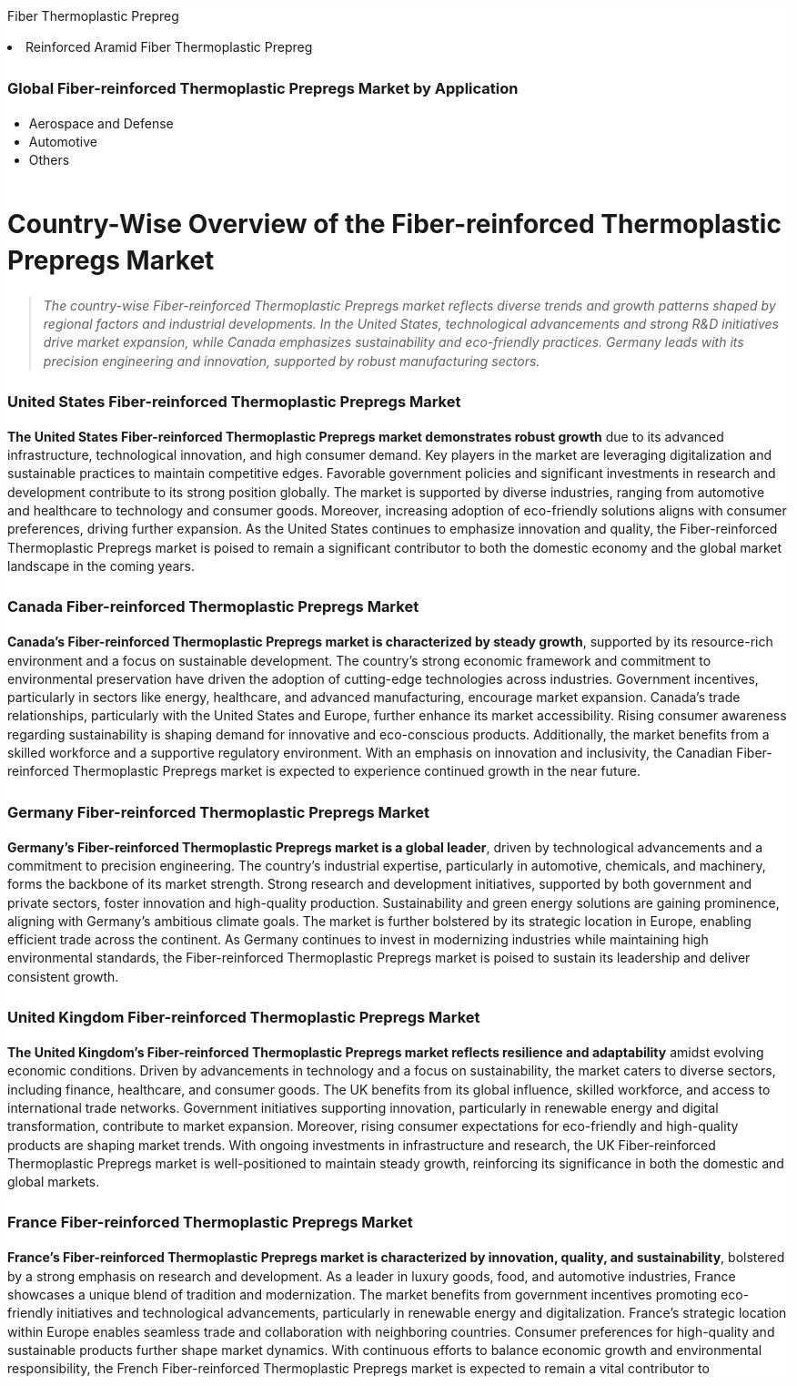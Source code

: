 Fiber Thermoplastic Prepreg</li><li>Reinforced Aramid Fiber Thermoplastic Prepreg</li></ul><h3>Global Fiber-reinforced Thermoplastic Prepregs Market by Application</h3><ul><li>Aerospace and Defense</li><li>Automotive</li><li>Others</li></ul><h1><span class="">Country-Wise Overview of the Fiber-reinforced Thermoplastic Prepregs Market<br /></span></h1><blockquote><p><em><span class="">The country-wise Fiber-reinforced Thermoplastic Prepregs market reflects diverse trends and growth patterns shaped by regional factors and industrial developments. In the United States, technological advancements and strong R&amp;D initiatives drive market expansion, while Canada emphasizes sustainability and eco-friendly practices. Germany leads with its precision engineering and innovation, supported by robust manufacturing sectors.</span></em></p></blockquote><h3><strong>United States Fiber-reinforced Thermoplastic Prepregs Market</strong></h3><p><strong>The United States Fiber-reinforced Thermoplastic Prepregs market demonstrates robust growth</strong> due to its advanced infrastructure, technological innovation, and high consumer demand. Key players in the market are leveraging digitalization and sustainable practices to maintain competitive edges. Favorable government policies and significant investments in research and development contribute to its strong position globally. The market is supported by diverse industries, ranging from automotive and healthcare to technology and consumer goods. Moreover, increasing adoption of eco-friendly solutions aligns with consumer preferences, driving further expansion. As the United States continues to emphasize innovation and quality, the Fiber-reinforced Thermoplastic Prepregs market is poised to remain a significant contributor to both the domestic economy and the global market landscape in the coming years.</p><h3><strong>Canada Fiber-reinforced Thermoplastic Prepregs Market</strong></h3><p><strong>Canada&rsquo;s Fiber-reinforced Thermoplastic Prepregs market is characterized by steady growth</strong>, supported by its resource-rich environment and a focus on sustainable development. The country&rsquo;s strong economic framework and commitment to environmental preservation have driven the adoption of cutting-edge technologies across industries. Government incentives, particularly in sectors like energy, healthcare, and advanced manufacturing, encourage market expansion. Canada&rsquo;s trade relationships, particularly with the United States and Europe, further enhance its market accessibility. Rising consumer awareness regarding sustainability is shaping demand for innovative and eco-conscious products. Additionally, the market benefits from a skilled workforce and a supportive regulatory environment. With an emphasis on innovation and inclusivity, the Canadian Fiber-reinforced Thermoplastic Prepregs market is expected to experience continued growth in the near future.</p><h3><strong>Germany Fiber-reinforced Thermoplastic Prepregs Market</strong></h3><p><strong>Germany&rsquo;s Fiber-reinforced Thermoplastic Prepregs market is a global leader</strong>, driven by technological advancements and a commitment to precision engineering. The country&rsquo;s industrial expertise, particularly in automotive, chemicals, and machinery, forms the backbone of its market strength. Strong research and development initiatives, supported by both government and private sectors, foster innovation and high-quality production. Sustainability and green energy solutions are gaining prominence, aligning with Germany&rsquo;s ambitious climate goals. The market is further bolstered by its strategic location in Europe, enabling efficient trade across the continent. As Germany continues to invest in modernizing industries while maintaining high environmental standards, the Fiber-reinforced Thermoplastic Prepregs market is poised to sustain its leadership and deliver consistent growth.</p><h3><strong>United Kingdom Fiber-reinforced Thermoplastic Prepregs Market</strong></h3><p><strong>The United Kingdom&rsquo;s Fiber-reinforced Thermoplastic Prepregs market reflects resilience and adaptability</strong> amidst evolving economic conditions. Driven by advancements in technology and a focus on sustainability, the market caters to diverse sectors, including finance, healthcare, and consumer goods. The UK benefits from its global influence, skilled workforce, and access to international trade networks. Government initiatives supporting innovation, particularly in renewable energy and digital transformation, contribute to market expansion. Moreover, rising consumer expectations for eco-friendly and high-quality products are shaping market trends. With ongoing investments in infrastructure and research, the UK Fiber-reinforced Thermoplastic Prepregs market is well-positioned to maintain steady growth, reinforcing its significance in both the domestic and global markets.</p><h3><strong>France Fiber-reinforced Thermoplastic Prepregs Market</strong></h3><p><strong>France&rsquo;s Fiber-reinforced Thermoplastic Prepregs market is characterized by innovation, quality, and sustainability</strong>, bolstered by a strong emphasis on research and development. As a leader in luxury goods, food, and automotive industries, France showcases a unique blend of tradition and modernization. The market benefits from government incentives promoting eco-friendly initiatives and technological advancements, particularly in renewable energy and digitalization. France&rsquo;s strategic location within Europe enables seamless trade and collaboration with neighboring countries. Consumer preferences for high-quality and sustainable products further shape market dynamics. With continuous efforts to balance economic growth and environmental responsibility, the French Fiber-reinforced Thermoplastic Prepregs market is expected to remain a vital contributor to